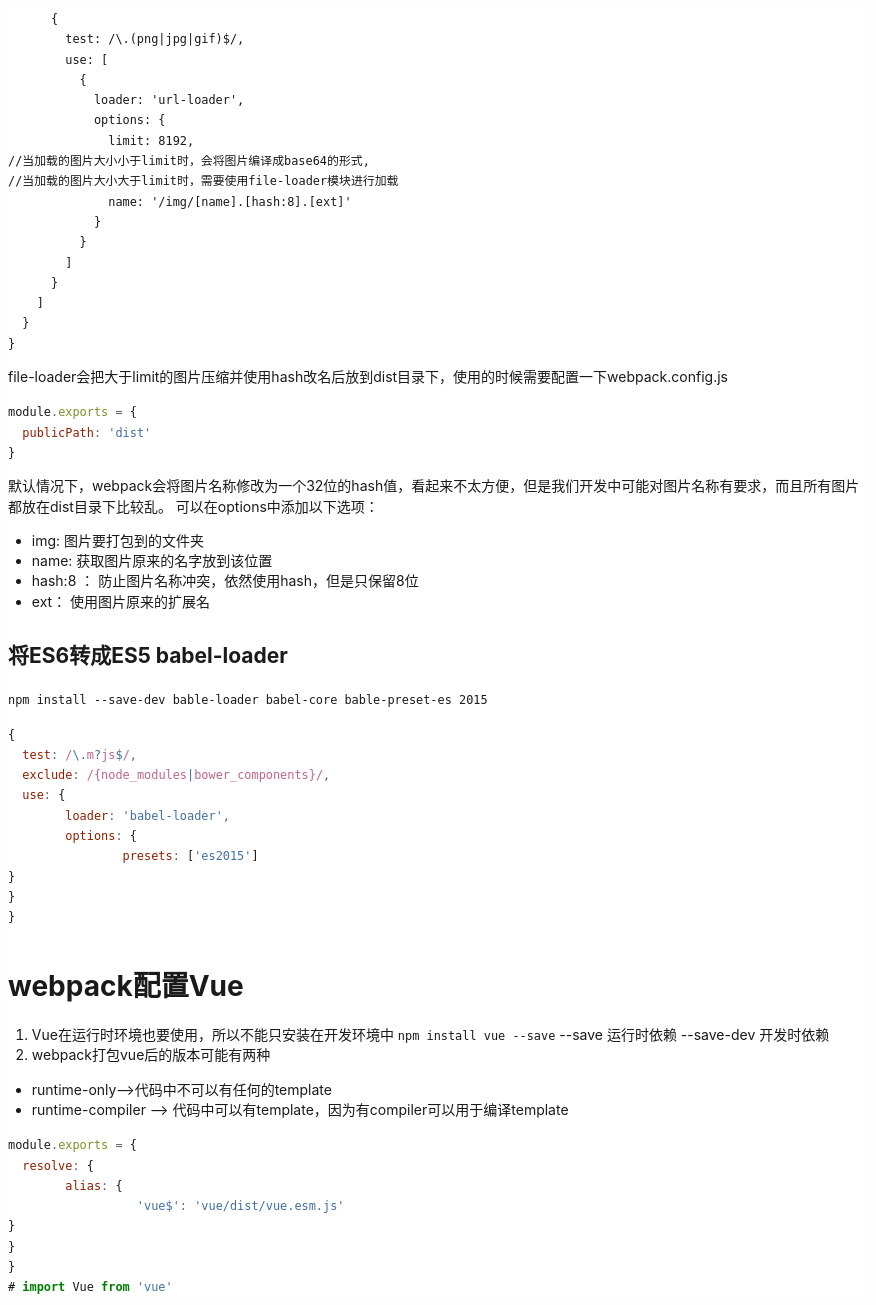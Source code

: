 ```
      {
        test: /\.(png|jpg|gif)$/,
        use: [
          {
            loader: 'url-loader',
            options: {
              limit: 8192,
//当加载的图片大小小于limit时，会将图片编译成base64的形式,
//当加载的图片大小大于limit时，需要使用file-loader模块进行加载
              name: '/img/[name].[hash:8].[ext]'
            }
          }
        ]
      }
    ]
  }
}
```
file-loader会把大于limit的图片压缩并使用hash改名后放到dist目录下，使用的时候需要配置一下webpack.config.js
```js
module.exports = {
  publicPath: 'dist'
}
```
默认情况下，webpack会将图片名称修改为一个32位的hash值，看起来不太方便，但是我们开发中可能对图片名称有要求，而且所有图片都放在dist目录下比较乱。
可以在options中添加以下选项： 

- img: 图片要打包到的文件夹
- name: 获取图片原来的名字放到该位置
- hash:8 ： 防止图片名称冲突，依然使用hash，但是只保留8位
- ext： 使用图片原来的扩展名
 ## 将ES6转成ES5 babel-loader
`npm install --save-dev bable-loader babel-core bable-preset-es 2015`
```js
{
  test: /\.m?js$/,
  exclude: /{node_modules|bower_components}/,
  use: {
        loader: 'babel-loader',
        options: {
                presets: ['es2015']
}
}
}
```
# webpack配置Vue
1. Vue在运行时环境也要使用，所以不能只安装在开发环境中
`npm install vue --save`
--save  运行时依赖
--save-dev  开发时依赖
2. webpack打包vue后的版本可能有两种
- runtime-only-->代码中不可以有任何的template
- runtime-compiler --> 代码中可以有template，因为有compiler可以用于编译template
```js
module.exports = {
  resolve: {
        alias: {
                  'vue$': 'vue/dist/vue.esm.js'
}
}
}
# import Vue from 'vue'
```
